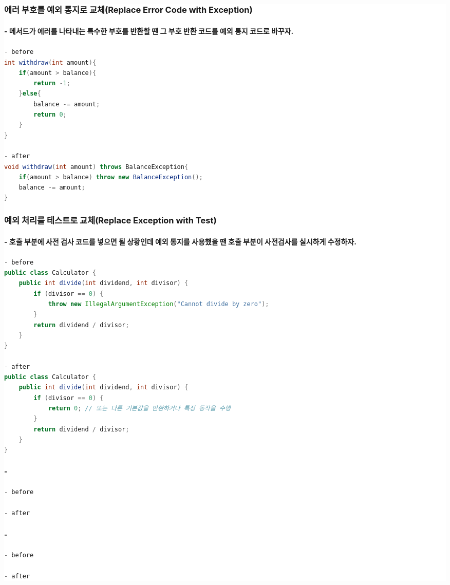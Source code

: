 ### 에러 부호를 예외 통지로 교체(Replace Error Code with Exception)
#### - 메서드가 에러를 나타내는 특수한 부호를 반환할 땐 그 부호 반환 코드를 예외 통지 코드로 바꾸자.
````java
- before
int withdraw(int amount){
    if(amount > balance){
        return -1;
    }else{
        balance -= amount;
        return 0;
    }
}

- after
void withdraw(int amount) throws BalanceException{
    if(amount > balance) throw new BalanceException();
    balance -= amount;
}
````

### 예외 처리를 테스트로 교체(Replace Exception with Test)
#### - 호출 부분에 사전 검사 코드를 넣으면 될 상황인데 예외 통지를 사용했을 땐 호출 부분이 사전검사를 실시하게 수정하자.
````java
- before
public class Calculator {
    public int divide(int dividend, int divisor) {
        if (divisor == 0) {
            throw new IllegalArgumentException("Cannot divide by zero");
        }
        return dividend / divisor;
    }
}

- after
public class Calculator {
    public int divide(int dividend, int divisor) {
        if (divisor == 0) {
            return 0; // 또는 다른 기본값을 반환하거나 특정 동작을 수행
        }
        return dividend / divisor;
    }
}
````

### 
#### -
````java
- before

- after
````

### 
#### -
````java
- before

- after
````
